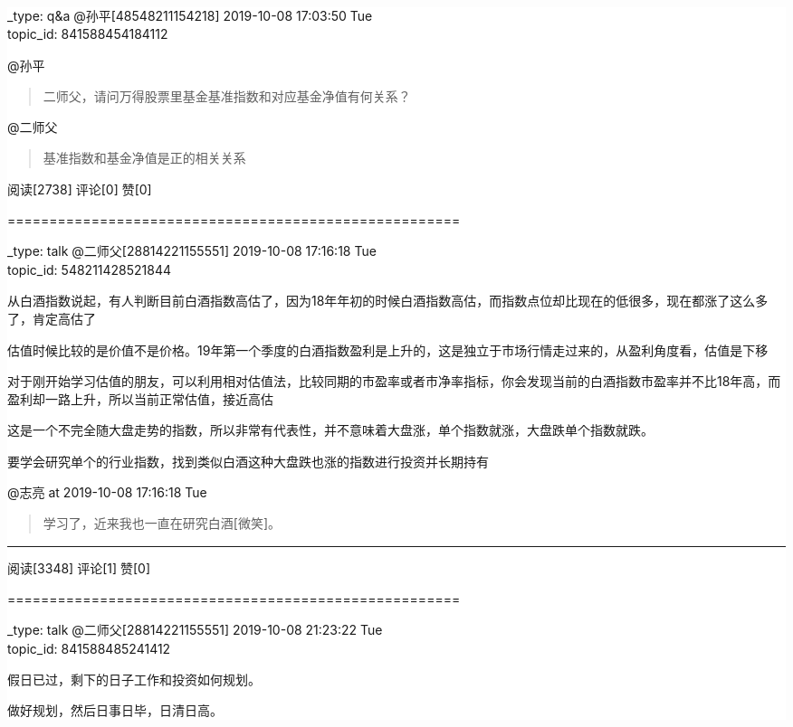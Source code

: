
_type: q&a
@孙平[48548211154218]
2019-10-08 17:03:50 Tue  
topic_id: 841588454184112


@孙平

>  二师父，请问万得股票里基金基准指数和对应基金净值有何关系？


@二师父

>  基准指数和基金净值是正的相关关系


阅读[2738]  评论[0]  赞[0] 

======================================================






_type: talk
@二师父[28814221155551]
2019-10-08 17:16:18 Tue  
topic_id: 548211428521844

<e type="hashtag" hid="458585422518" title="#周二估值讲堂#" /> 从白酒指数说起，有人判断目前白酒指数高估了，因为18年年初的时候白酒指数高估，而指数点位却比现在的低很多，现在都涨了这么多了，肯定高估了

估值时候比较的是价值不是价格。19年第一个季度的白酒指数盈利是上升的，这是独立于市场行情走过来的，从盈利角度看，估值是下移

对于刚开始学习估值的朋友，可以利用相对估值法，比较同期的市盈率或者市净率指标，你会发现当前的白酒指数市盈率并不比18年高，而盈利却一路上升，所以当前正常估值，接近高估

这是一个不完全随大盘走势的指数，所以非常有代表性，并不意味着大盘涨，单个指数就涨，大盘跌单个指数就跌。

要学会研究单个的行业指数，找到类似白酒这种大盘跌也涨的指数进行投资并长期持有

@志亮 at 2019-10-08 17:16:18 Tue

> 学习了，近来我也一直在研究白酒[微笑]。

----------



阅读[3348]  评论[1]  赞[0] 

======================================================






_type: talk
@二师父[28814221155551]
2019-10-08 21:23:22 Tue  
topic_id: 841588485241412

假日已过，剩下的日子工作和投资如何规划。

做好规划，然后日事日毕，日清日高。

